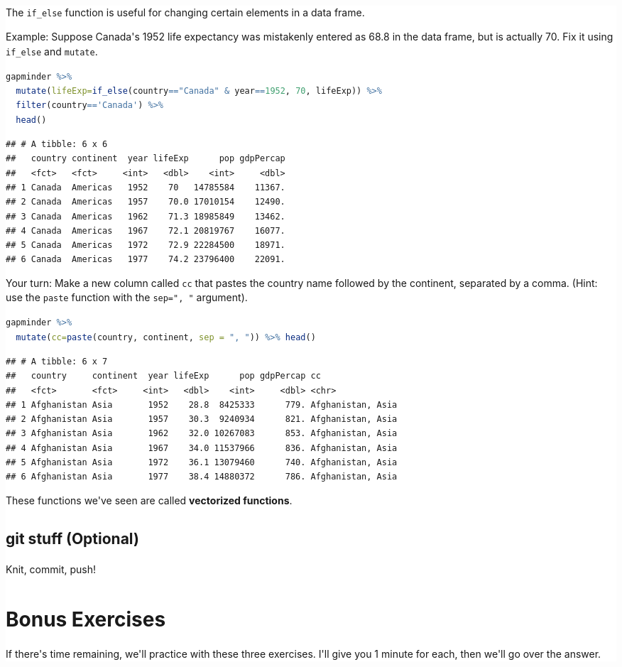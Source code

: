 The `if_else` function is useful for changing certain elements in a data frame.

Example: Suppose Canada's 1952 life expectancy was mistakenly entered as 68.8 in the data frame, but is actually 70. Fix it using `if_else` and `mutate`. 


```r
gapminder %>% 
  mutate(lifeExp=if_else(country=="Canada" & year==1952, 70, lifeExp)) %>%
  filter(country=='Canada') %>% 
  head()
```

```
## # A tibble: 6 x 6
##   country continent  year lifeExp      pop gdpPercap
##   <fct>   <fct>     <int>   <dbl>    <int>     <dbl>
## 1 Canada  Americas   1952    70   14785584    11367.
## 2 Canada  Americas   1957    70.0 17010154    12490.
## 3 Canada  Americas   1962    71.3 18985849    13462.
## 4 Canada  Americas   1967    72.1 20819767    16077.
## 5 Canada  Americas   1972    72.9 22284500    18971.
## 6 Canada  Americas   1977    74.2 23796400    22091.
```

Your turn: Make a new column called `cc` that pastes the country name followed by the continent, separated by a comma. (Hint: use the `paste` function with the `sep=", "` argument).


```r
gapminder %>% 
  mutate(cc=paste(country, continent, sep = ", ")) %>% head()
```

```
## # A tibble: 6 x 7
##   country     continent  year lifeExp      pop gdpPercap cc               
##   <fct>       <fct>     <int>   <dbl>    <int>     <dbl> <chr>            
## 1 Afghanistan Asia       1952    28.8  8425333      779. Afghanistan, Asia
## 2 Afghanistan Asia       1957    30.3  9240934      821. Afghanistan, Asia
## 3 Afghanistan Asia       1962    32.0 10267083      853. Afghanistan, Asia
## 4 Afghanistan Asia       1967    34.0 11537966      836. Afghanistan, Asia
## 5 Afghanistan Asia       1972    36.1 13079460      740. Afghanistan, Asia
## 6 Afghanistan Asia       1977    38.4 14880372      786. Afghanistan, Asia
```

These functions we've seen are called __vectorized functions__.

## git stuff (Optional)

Knit, commit, push!

# Bonus Exercises

If there's time remaining, we'll practice with these three exercises. I'll give you 1 minute for each, then we'll go over the answer.
